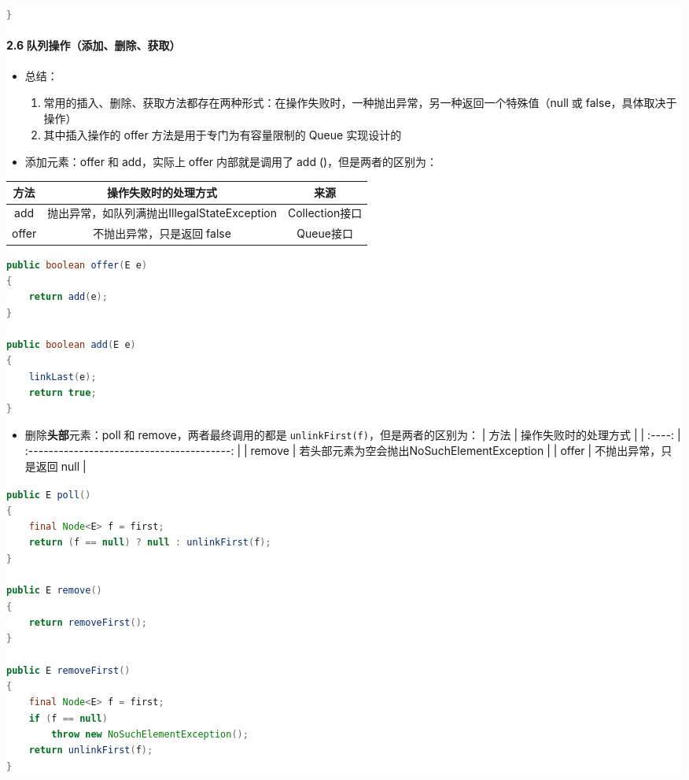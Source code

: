 ```java
}
```

#### 2.6 队列操作（添加、删除、获取）

+ 总结：
    1. 常用的插入、删除、获取方法都存在两种形式：在操作失败时，一种抛出异常，另一种返回一个特殊值（null 或 false，具体取决于操作）
    2. 其中插入操作的 offer 方法是用于专门为有容量限制的 Queue 实现设计的



+ 添加元素：offer 和 add，实际上 offer 内部就是调用了 add ()，但是两者的区别为：

| 方法  |            操作失败时的处理方式             |      来源      |
| :---: | :-----------------------------------------: | :------------: |
|  add  | 抛出异常，如队列满抛出IllegalStateException | Collection接口 |
| offer |         不抛出异常，只是返回 false          |   Queue接口    |

```java
public boolean offer(E e) 
{
	return add(e);
}

public boolean add(E e) 
{
	linkLast(e);
	return true;
}
```



+ 删除**头部**元素：poll 和 remove，两者最终调用的都是 `unlinkFirst(f)`，但是两者的区别为：
|  方法  |            操作失败时的处理方式            |
| :----: | :----------------------------------------: |
| remove | 若头部元素为空会抛出NoSuchElementException |
| offer  |         不抛出异常，只是返回 null          |

```java
public E poll() 
{
	final Node<E> f = first;
	return (f == null) ? null : unlinkFirst(f);
}

public E remove() 
{
	return removeFirst();
}

public E removeFirst() 
{
	final Node<E> f = first;
	if (f == null)
		throw new NoSuchElementException();
	return unlinkFirst(f);
}
```
